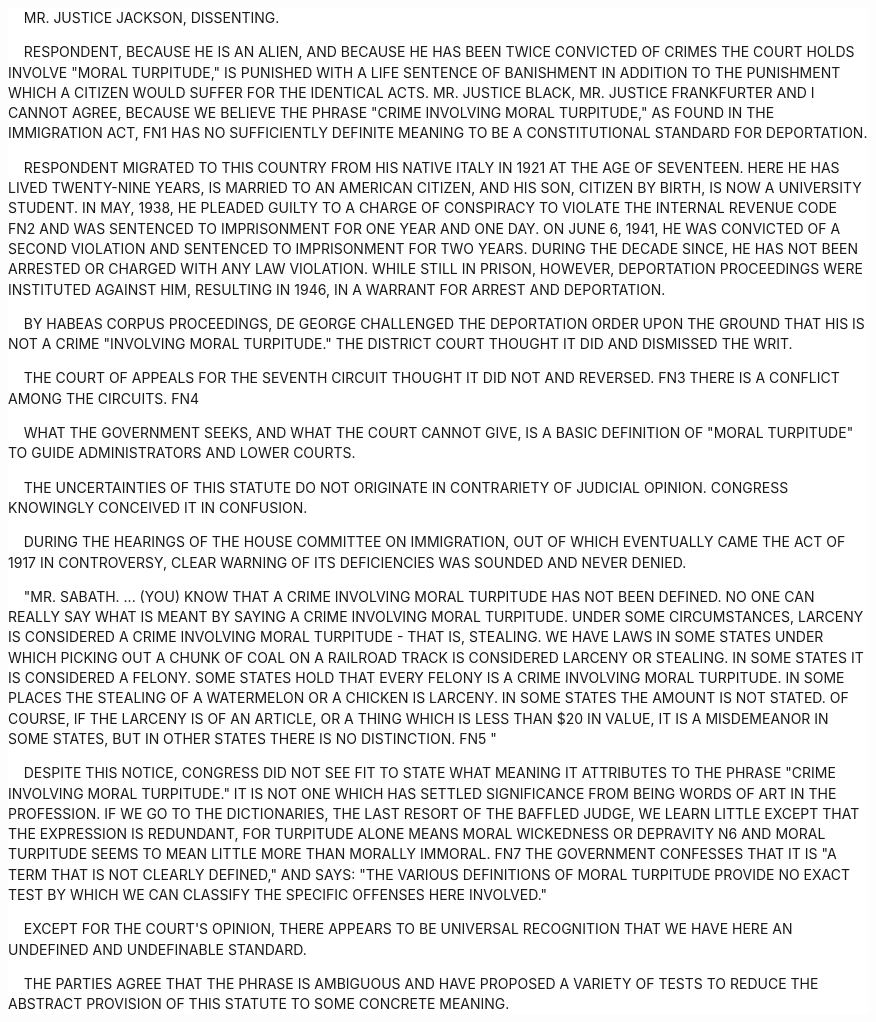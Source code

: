     MR. JUSTICE JACKSON, DISSENTING.

    RESPONDENT, BECAUSE HE IS AN ALIEN, AND BECAUSE HE HAS BEEN TWICE CONVICTED OF CRIMES THE COURT HOLDS INVOLVE "MORAL TURPITUDE," IS PUNISHED WITH A LIFE SENTENCE OF BANISHMENT IN ADDITION TO THE PUNISHMENT WHICH A CITIZEN WOULD SUFFER FOR THE IDENTICAL ACTS.  MR. JUSTICE BLACK, MR. JUSTICE FRANKFURTER AND I CANNOT AGREE, BECAUSE WE BELIEVE THE PHRASE "CRIME INVOLVING MORAL TURPITUDE," AS FOUND IN THE IMMIGRATION ACT,  FN1  HAS NO SUFFICIENTLY DEFINITE MEANING TO BE A CONSTITUTIONAL STANDARD FOR DEPORTATION.

    RESPONDENT MIGRATED TO THIS COUNTRY FROM HIS NATIVE ITALY IN 1921 AT THE AGE OF SEVENTEEN.  HERE HE HAS LIVED TWENTY-NINE YEARS, IS MARRIED TO AN AMERICAN CITIZEN, AND HIS SON, CITIZEN BY BIRTH, IS NOW A UNIVERSITY STUDENT.  IN MAY, 1938, HE PLEADED GUILTY TO A CHARGE OF CONSPIRACY TO VIOLATE THE INTERNAL REVENUE CODE  FN2  AND WAS SENTENCED TO IMPRISONMENT FOR ONE YEAR AND ONE DAY.  ON JUNE 6, 1941, HE WAS CONVICTED OF A SECOND VIOLATION AND SENTENCED TO IMPRISONMENT FOR TWO YEARS.  DURING THE DECADE SINCE, HE HAS NOT BEEN ARRESTED OR CHARGED WITH ANY LAW VIOLATION.  WHILE STILL IN PRISON, HOWEVER, DEPORTATION PROCEEDINGS WERE INSTITUTED AGAINST HIM, RESULTING IN 1946, IN A WARRANT FOR ARREST AND DEPORTATION.

    BY HABEAS CORPUS PROCEEDINGS, DE GEORGE CHALLENGED THE DEPORTATION ORDER UPON THE GROUND THAT HIS IS NOT A CRIME "INVOLVING MORAL TURPITUDE."  THE DISTRICT COURT THOUGHT IT DID AND DISMISSED THE WRIT.

    THE COURT OF APPEALS FOR THE SEVENTH CIRCUIT THOUGHT IT DID NOT AND REVERSED.  FN3 THERE IS A CONFLICT AMONG THE CIRCUITS.  FN4

    WHAT THE GOVERNMENT SEEKS, AND WHAT THE COURT CANNOT GIVE, IS A BASIC DEFINITION OF "MORAL TURPITUDE" TO GUIDE ADMINISTRATORS AND LOWER COURTS.

    THE UNCERTAINTIES OF THIS STATUTE DO NOT ORIGINATE IN CONTRARIETY OF JUDICIAL OPINION.  CONGRESS KNOWINGLY CONCEIVED IT IN CONFUSION.

    DURING THE HEARINGS OF THE HOUSE COMMITTEE ON IMMIGRATION, OUT OF WHICH EVENTUALLY CAME THE ACT OF 1917 IN CONTROVERSY, CLEAR WARNING OF ITS DEFICIENCIES WAS SOUNDED AND NEVER DENIED.

    "MR. SABATH.  ...  (YOU) KNOW THAT A CRIME INVOLVING MORAL TURPITUDE HAS NOT BEEN DEFINED.  NO ONE CAN REALLY SAY WHAT IS MEANT BY SAYING A CRIME INVOLVING MORAL TURPITUDE.  UNDER SOME CIRCUMSTANCES, LARCENY IS CONSIDERED A CRIME INVOLVING MORAL TURPITUDE - THAT IS, STEALING.  WE HAVE LAWS IN SOME STATES UNDER WHICH PICKING OUT A CHUNK OF COAL ON A RAILROAD TRACK IS CONSIDERED LARCENY OR STEALING.  IN SOME STATES IT IS CONSIDERED A FELONY.  SOME STATES HOLD THAT EVERY FELONY IS A CRIME INVOLVING MORAL TURPITUDE.  IN SOME PLACES THE STEALING OF A WATERMELON OR A CHICKEN IS LARCENY.  IN SOME STATES THE AMOUNT IS NOT STATED.  OF COURSE, IF THE LARCENY IS OF AN ARTICLE, OR A THING WHICH IS LESS THAN $20 IN VALUE, IT IS A MISDEMEANOR IN SOME STATES, BUT IN OTHER STATES THERE IS NO DISTINCTION.  FN5  "

    DESPITE THIS NOTICE, CONGRESS DID NOT SEE FIT TO STATE WHAT MEANING IT ATTRIBUTES TO THE PHRASE "CRIME INVOLVING MORAL TURPITUDE."  IT IS NOT ONE WHICH HAS SETTLED SIGNIFICANCE FROM BEING WORDS OF ART IN THE PROFESSION.  IF WE GO TO THE DICTIONARIES, THE LAST RESORT OF THE BAFFLED JUDGE, WE LEARN LITTLE EXCEPT THAT THE EXPRESSION IS REDUNDANT, FOR TURPITUDE ALONE MEANS MORAL WICKEDNESS OR DEPRAVITY N6 AND MORAL TURPITUDE SEEMS TO MEAN LITTLE MORE THAN MORALLY IMMORAL.  FN7  THE GOVERNMENT CONFESSES THAT IT IS "A TERM THAT IS NOT CLEARLY DEFINED," AND SAYS:  "THE VARIOUS DEFINITIONS OF MORAL TURPITUDE PROVIDE NO EXACT TEST BY WHICH WE CAN CLASSIFY THE SPECIFIC OFFENSES HERE INVOLVED."

    EXCEPT FOR THE COURT'S OPINION, THERE APPEARS TO BE UNIVERSAL RECOGNITION THAT WE HAVE HERE AN UNDEFINED AND UNDEFINABLE STANDARD.

    THE PARTIES AGREE THAT THE PHRASE IS AMBIGUOUS AND HAVE PROPOSED A VARIETY OF TESTS TO REDUCE THE ABSTRACT PROVISION OF THIS STATUTE TO SOME CONCRETE MEANING.

